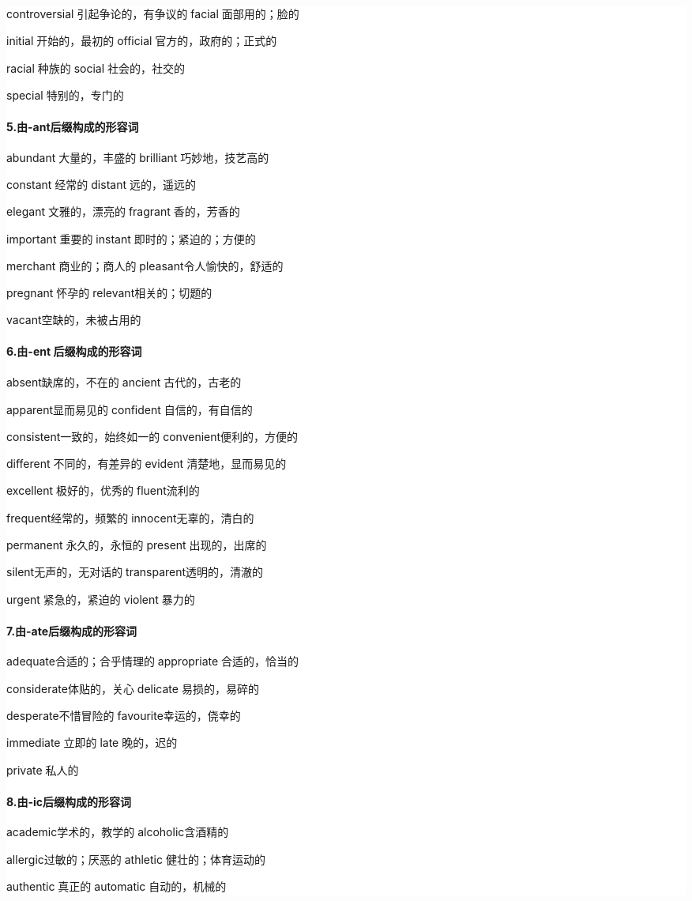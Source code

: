 controversial 引起争论的，有争议的 facial 面部用的；脸的

initial 开始的，最初的 official 官方的，政府的；正式的

racial 种族的 social 社会的，社交的

special 特别的，专门的

#### 5.由-ant后缀构成的形容词

abundant 大量的，丰盛的 brilliant 巧妙地，技艺高的

constant 经常的 distant 远的，遥远的

elegant 文雅的，漂亮的 fragrant 香的，芳香的

important 重要的 instant 即时的；紧迫的；方便的

merchant 商业的；商人的 pleasant令人愉快的，舒适的

pregnant 怀孕的 relevant相关的；切题的

vacant空缺的，未被占用的

#### 6.由-ent 后缀构成的形容词

absent缺席的，不在的 ancient 古代的，古老的

apparent显而易见的 confident 自信的，有自信的

consistent一致的，始终如一的 convenient便利的，方便的

different 不同的，有差异的 evident 清楚地，显而易见的

excellent 极好的，优秀的 fluent流利的

frequent经常的，频繁的 innocent无辜的，清白的

permanent 永久的，永恒的 present 出现的，出席的

silent无声的，无对话的 transparent透明的，清澈的

urgent 紧急的，紧迫的 violent 暴力的

#### 7.由-ate后缀构成的形容词

adequate合适的；合乎情理的 appropriate 合适的，恰当的

considerate体贴的，关心 delicate 易损的，易碎的

desperate不惜冒险的 favourite幸运的，侥幸的

immediate 立即的 late 晚的，迟的

private 私人的

#### 8.由-ic后缀构成的形容词

academic学术的，教学的 alcoholic含酒精的

allergic过敏的；厌恶的 athletic 健壮的；体育运动的

authentic 真正的 automatic 自动的，机械的
